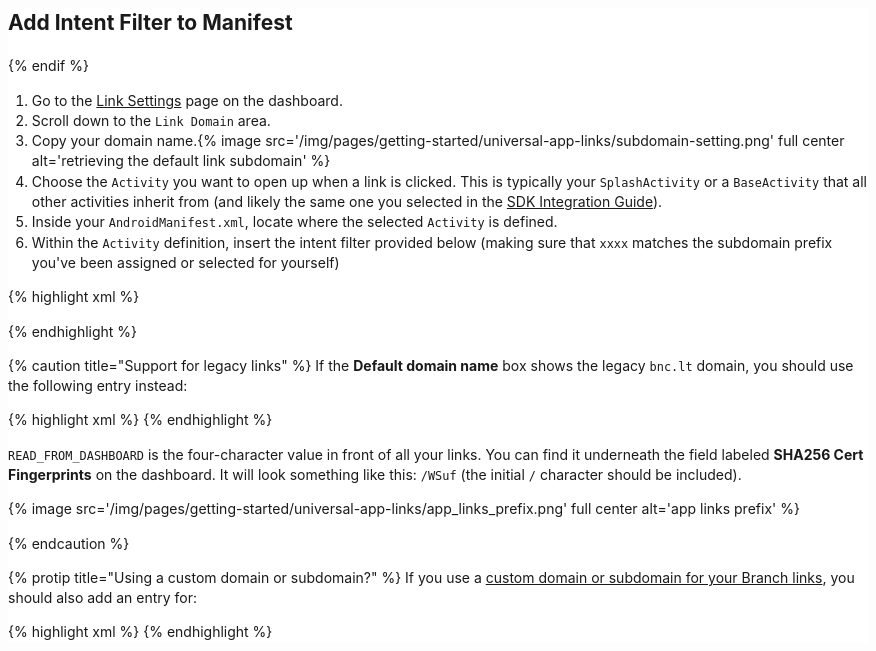 ## Add Intent Filter to Manifest

{% endif %}

1. Go to the [Link Settings](https://dashboard.branch.io/#/settings/link) page on the dashboard.
1. Scroll down to the `Link Domain` area.
1. Copy your domain name.{% image src='/img/pages/getting-started/universal-app-links/subdomain-setting.png' full center alt='retrieving the default link subdomain' %}
1. Choose the `Activity` you want to open up when a link is clicked. This is typically your `SplashActivity` or a `BaseActivity` that all other activities inherit from (and likely the same one you selected in the [SDK Integration Guide]({{base.url}}/getting-started/sdk-integration-guide)).
1. Inside your `AndroidManifest.xml`, locate where the selected `Activity` is defined.
1. Within the `Activity` definition, insert the intent filter provided below (making sure that `xxxx` matches the subdomain prefix you've been assigned or selected for yourself)

{% highlight xml %}

<intent-filter android:autoVerify="true">
    <action android:name="android.intent.action.VIEW" />
    <category android:name="android.intent.category.DEFAULT" />
    <category android:name="android.intent.category.BROWSABLE" />
    <data android:scheme="https" android:host="xxxx.app.link" />
</intent-filter>
{% endhighlight %}

{% caution title="Support for legacy links" %}
If the **Default domain name** box shows the legacy `bnc.lt` domain, you should use the following entry instead:

{% highlight xml %}
<intent-filter android:autoVerify="true">
    <action android:name="android.intent.action.VIEW" />
    <category android:name="android.intent.category.DEFAULT" />
    <category android:name="android.intent.category.BROWSABLE" />
    <data android:scheme="https" android:host="bnc.lt" android:pathPrefix="READ_FROM_DASHBOARD" />
</intent-filter>
{% endhighlight %}

`READ_FROM_DASHBOARD` is the four-character value in front of all your links. You can find it underneath the field labeled **SHA256 Cert Fingerprints** on the dashboard. It will look something like this: `/WSuf` (the initial `/` character should be included).

{% image src='/img/pages/getting-started/universal-app-links/app_links_prefix.png' full center alt='app links prefix' %}

{% endcaution %}

{% protip title="Using a custom domain or subdomain?" %}
If you use a [custom domain or subdomain for your Branch links]({{base.url}}/getting-started/link-domain-subdomain/guide/#setting-a-custom-link-domain), you should also add an entry for:

{% highlight xml %}
<data android:scheme="https" android:host="mycustomdomainorsubdomain" android:pathPrefix="READ_FROM_DASHBOARD" />
{% endhighlight %}
